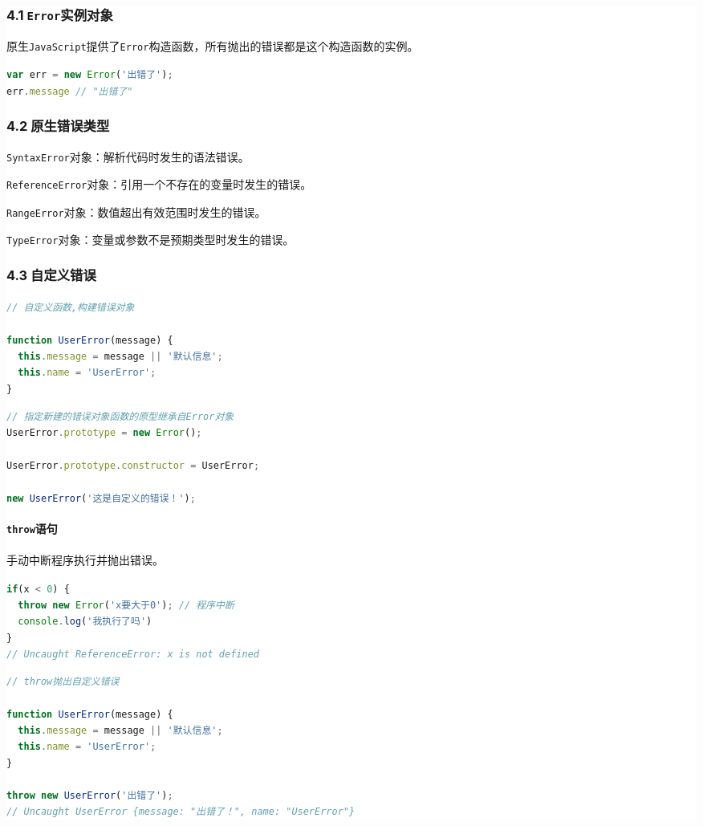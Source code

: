 ### 4.1 `Error`实例对象

原生`JavaScript`提供了`Error`构造函数，所有抛出的错误都是这个构造函数的实例。

```javascript
var err = new Error('出错了');
err.message // "出错了"
```

### 4.2 原生错误类型

`SyntaxError`对象：解析代码时发生的语法错误。

`ReferenceError`对象：引用一个不存在的变量时发生的错误。

`RangeError`对象：数值超出有效范围时发生的错误。

`TypeError`对象：变量或参数不是预期类型时发生的错误。

### 4.3 自定义错误

```javascript
// 自定义函数,构建错误对象

function UserError(message) {
  this.message = message || '默认信息';
  this.name = 'UserError';
}
```

```javascript
// 指定新建的错误对象函数的原型继承自Error对象
UserError.prototype = new Error();

UserError.prototype.constructor = UserError;

new UserError('这是自定义的错误！');
```

#### `throw`语句

手动中断程序执行并抛出错误。

```javascript
if(x < 0) {
  throw new Error('x要大于0'); // 程序中断
  console.log('我执行了吗')
}
// Uncaught ReferenceError: x is not defined
```

```javascript
// throw抛出自定义错误

function UserError(message) {
  this.message = message || '默认信息';
  this.name = 'UserError';
}

throw new UserError('出错了');
// Uncaught UserError {message: "出错了！", name: "UserError"}
```
